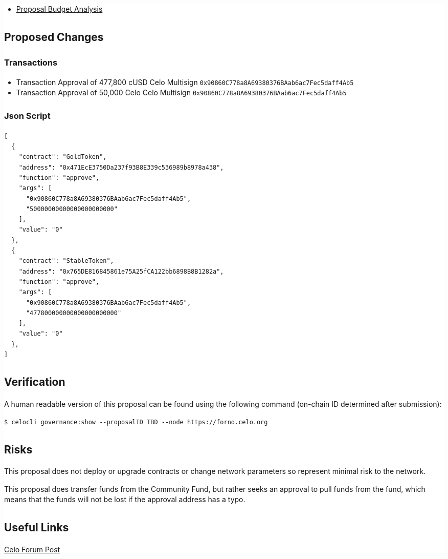 *   [Proposal Budget Analysis](https://complete-marble-144.notion.site/Regional-DAOs-Budget-H1-2025-17d24544644d81b19b2eea2aa7044e73)

## Proposed Changes
### Transactions
   - Transaction Approval of 477,800 cUSD Celo Multisign ```0x90860C778a8A69380376BAab6ac7Fec5daff4Ab5```
   - Transaction Approval of 50,000 Celo Celo Multisign ```0x90860C778a8A69380376BAab6ac7Fec5daff4Ab5```


### Json Script
```
[
  {
    "contract": "GoldToken",
    "address": "0x471EcE3750Da237f93B8E339c536989b8978a438",
    "function": "approve",
    "args": [
      "0x90860C778a8A69380376BAab6ac7Fec5daff4Ab5",
      "50000000000000000000000"
    ],
    "value": "0"
  },
  {
    "contract": "StableToken",
    "address": "0x765DE816845861e75A25fCA122bb6898B8B1282a",
    "function": "approve",
    "args": [
      "0x90860C778a8A69380376BAab6ac7Fec5daff4Ab5",
      "477800000000000000000000"
    ],
    "value": "0"
  },
]

```

## Verification
A human readable version of this proposal can be found using the following command (on-chain ID determined after submission):

`$ celocli governance:show --proposalID TBD --node https://forno.celo.org`


## Risks

This proposal does not deploy or upgrade contracts or change network parameters so represent minimal risk to the network.

This proposal does transfer funds from the Community Fund, but rather seeks an approval to pull funds from the fund, which means that the funds will not be lost if the approval address has a typo. 
 
## Useful Links
 [Celo Forum Post](https://forum.celo.org/t/celo-regional-council-h1-2025)
